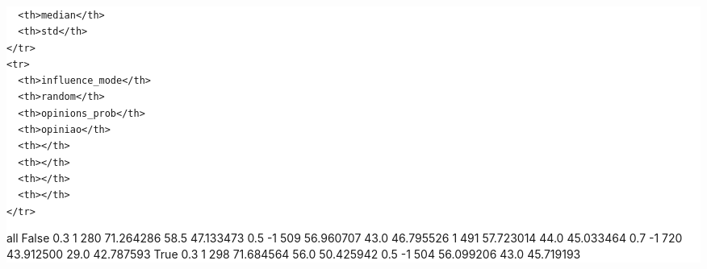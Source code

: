       <th>median</th>
      <th>std</th>
    </tr>
    <tr>
      <th>influence_mode</th>
      <th>random</th>
      <th>opinions_prob</th>
      <th>opiniao</th>
      <th></th>
      <th></th>
      <th></th>
      <th></th>
    </tr>
  </thead>
  <tbody>
    <tr>
      <th rowspan="8" valign="top">all</th>
      <th rowspan="4" valign="top">False</th>
      <th>0.3</th>
      <th>1</th>
      <td>280</td>
      <td>71.264286</td>
      <td>58.5</td>
      <td>47.133473</td>
    </tr>
    <tr>
      <th rowspan="2" valign="top">0.5</th>
      <th>-1</th>
      <td>509</td>
      <td>56.960707</td>
      <td>43.0</td>
      <td>46.795526</td>
    </tr>
    <tr>
      <th>1</th>
      <td>491</td>
      <td>57.723014</td>
      <td>44.0</td>
      <td>45.033464</td>
    </tr>
    <tr>
      <th>0.7</th>
      <th>-1</th>
      <td>720</td>
      <td>43.912500</td>
      <td>29.0</td>
      <td>42.787593</td>
    </tr>
    <tr>
      <th rowspan="4" valign="top">True</th>
      <th>0.3</th>
      <th>1</th>
      <td>298</td>
      <td>71.684564</td>
      <td>56.0</td>
      <td>50.425942</td>
    </tr>
    <tr>
      <th rowspan="2" valign="top">0.5</th>
      <th>-1</th>
      <td>504</td>
      <td>56.099206</td>
      <td>43.0</td>
      <td>45.719193</td>